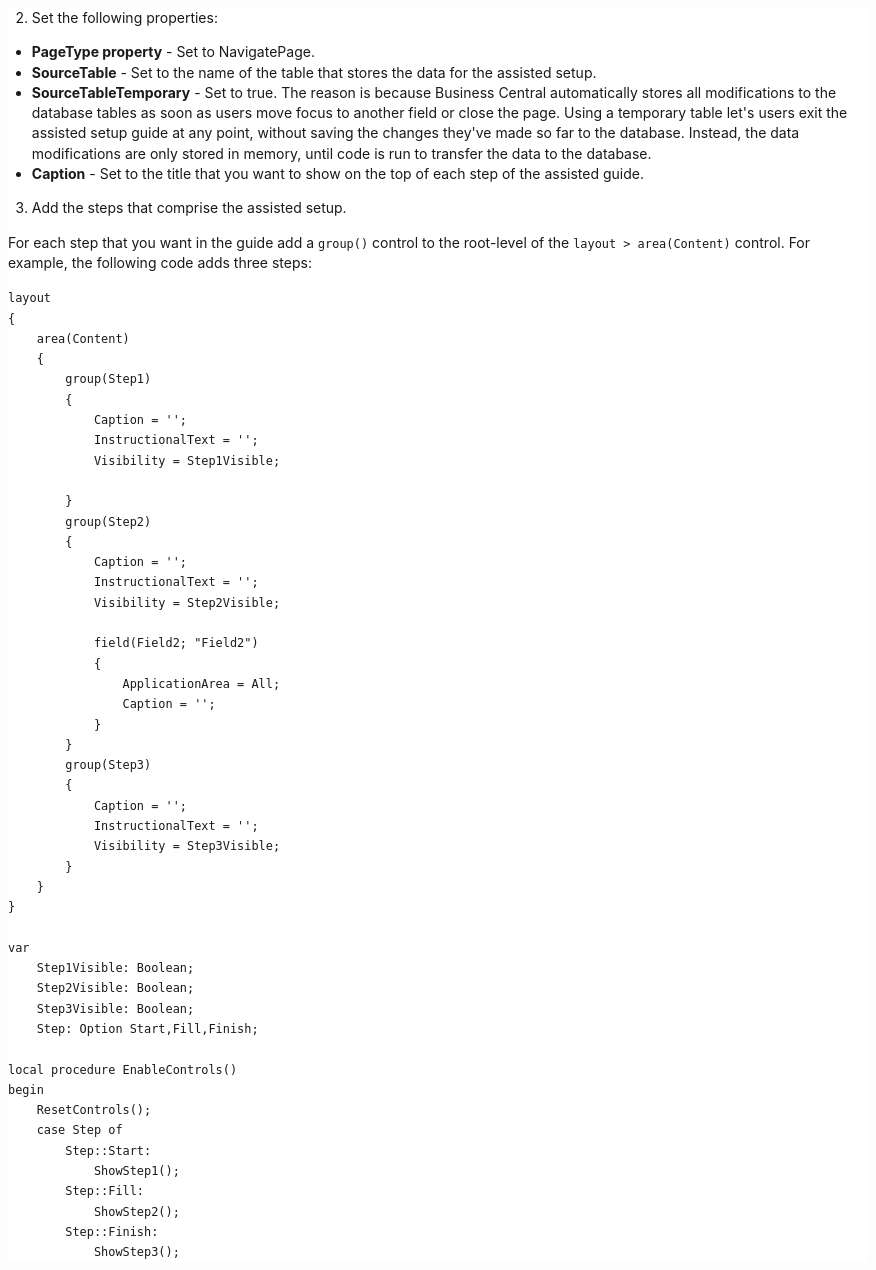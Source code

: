 2. Set the following properties:

* **PageType property** - Set to NavigatePage.
* **SourceTable** - Set to the name of the table that stores the data for the assisted setup.
* **SourceTableTemporary** - Set to true. The reason is because Business Central automatically stores all modifications to the database tables as soon as users move focus to another field or close the page. Using a temporary table let's users exit the assisted setup guide at any point, without saving the changes they've made so far to the database. Instead, the data modifications are only stored in memory, until code is run to transfer the data to the database.
* **Caption** - Set to the title that you want to show on the top of each step of the assisted guide.

3. Add the steps that comprise the assisted setup.

For each step that you want in the guide add a `group()` control to the root-level of the `layout > area(Content)` control. For example, the following code adds three steps:

```AL
layout
{
    area(Content)
    {
        group(Step1)
        {
            Caption = '';
            InstructionalText = '';
            Visibility = Step1Visible;

        }
        group(Step2)
        {
            Caption = '';
            InstructionalText = '';
            Visibility = Step2Visible;

            field(Field2; "Field2")
            {
                ApplicationArea = All;
                Caption = '';
            }
        }
        group(Step3)
        {
            Caption = '';
            InstructionalText = '';
            Visibility = Step3Visible;
        }
    }
}

var
    Step1Visible: Boolean;
    Step2Visible: Boolean;
    Step3Visible: Boolean;
    Step: Option Start,Fill,Finish;

local procedure EnableControls()
begin
    ResetControls();
    case Step of
        Step::Start:
            ShowStep1();
        Step::Fill:
            ShowStep2();
        Step::Finish:
            ShowStep3();
```